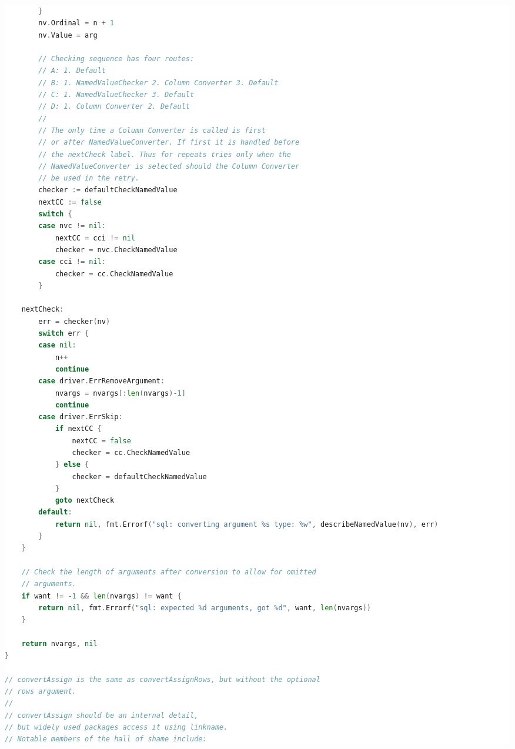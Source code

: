 ```go
		}
		nv.Ordinal = n + 1
		nv.Value = arg

		// Checking sequence has four routes:
		// A: 1. Default
		// B: 1. NamedValueChecker 2. Column Converter 3. Default
		// C: 1. NamedValueChecker 3. Default
		// D: 1. Column Converter 2. Default
		//
		// The only time a Column Converter is called is first
		// or after NamedValueConverter. If first it is handled before
		// the nextCheck label. Thus for repeats tries only when the
		// NamedValueConverter is selected should the Column Converter
		// be used in the retry.
		checker := defaultCheckNamedValue
		nextCC := false
		switch {
		case nvc != nil:
			nextCC = cci != nil
			checker = nvc.CheckNamedValue
		case cci != nil:
			checker = cc.CheckNamedValue
		}

	nextCheck:
		err = checker(nv)
		switch err {
		case nil:
			n++
			continue
		case driver.ErrRemoveArgument:
			nvargs = nvargs[:len(nvargs)-1]
			continue
		case driver.ErrSkip:
			if nextCC {
				nextCC = false
				checker = cc.CheckNamedValue
			} else {
				checker = defaultCheckNamedValue
			}
			goto nextCheck
		default:
			return nil, fmt.Errorf("sql: converting argument %s type: %w", describeNamedValue(nv), err)
		}
	}

	// Check the length of arguments after conversion to allow for omitted
	// arguments.
	if want != -1 && len(nvargs) != want {
		return nil, fmt.Errorf("sql: expected %d arguments, got %d", want, len(nvargs))
	}

	return nvargs, nil
}

// convertAssign is the same as convertAssignRows, but without the optional
// rows argument.
//
// convertAssign should be an internal detail,
// but widely used packages access it using linkname.
// Notable members of the hall of shame include:
```
